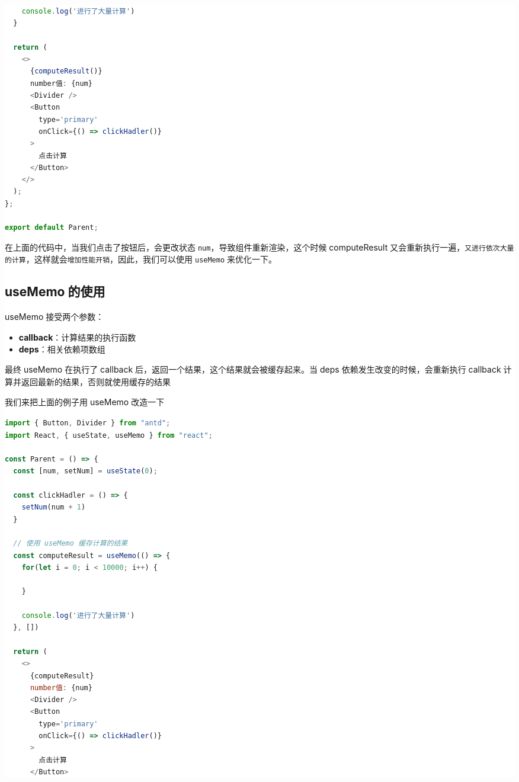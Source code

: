 ```js
    console.log('进行了大量计算')
  }

  return (
    <>
      {computeResult()}
      number值: {num}
      <Divider />
      <Button
        type='primary'
        onClick={() => clickHadler()}
      >
        点击计算
      </Button>
    </>
  );
};

export default Parent;
```
在上面的代码中，当我们点击了按钮后，会更改状态 `num`，导致组件重新渲染，这个时候 computeResult 又会重新执行一遍，`又进行依次大量的计算`，这样就会`增加性能开销`，因此，我们可以使用 `useMemo` 来优化一下。

## useMemo 的使用
useMemo 接受两个参数：

- **callback**：计算结果的执行函数
- **deps**：相关依赖项数组

最终 useMemo 在执行了 callback 后，返回一个结果，这个结果就会被缓存起来。当 deps 依赖发生改变的时候，会重新执行 callback 计算并返回最新的结果，否则就使用缓存的结果

我们来把上面的例子用 useMemo 改造一下

```js
import { Button, Divider } from "antd";
import React, { useState, useMemo } from "react";

const Parent = () => {
  const [num, setNum] = useState(0);

  const clickHadler = () => {
    setNum(num + 1)
  }

  // 使用 useMemo 缓存计算的结果
  const computeResult = useMemo(() => {
    for(let i = 0; i < 10000; i++) {
      
    }

    console.log('进行了大量计算')
  }, [])

  return (
    <>
      {computeResult}
      number值: {num}
      <Divider />
      <Button
        type='primary'
        onClick={() => clickHadler()}
      >
        点击计算
      </Button>
```